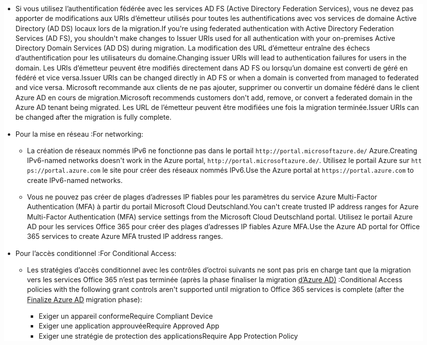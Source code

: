   - <span data-ttu-id="1d267-149">Si vous utilisez l’authentification fédérée avec les services AD FS (Active Directory Federation Services), vous ne devez pas apporter de modifications aux URIs d’émetteur utilisés pour toutes les authentifications avec vos services de domaine Active Directory (AD DS) locaux lors de la migration.</span><span class="sxs-lookup"><span data-stu-id="1d267-149">If you're using federated authentication with Active Directory Federation Services (AD FS), you shouldn't make changes to Issuer URIs used for all authentication with your on-premises Active Directory Domain Services (AD DS) during migration.</span></span> <span data-ttu-id="1d267-150">La modification des URL d’émetteur entraîne des échecs d’authentification pour les utilisateurs du domaine.</span><span class="sxs-lookup"><span data-stu-id="1d267-150">Changing issuer URIs will lead to authentication failures for users in the domain.</span></span> <span data-ttu-id="1d267-151">Les URIs d’émetteur peuvent être modifiés directement dans AD FS ou lorsqu’un domaine est converti de géré en fédéré et vice versa.</span><span class="sxs-lookup"><span data-stu-id="1d267-151">Issuer URIs can be changed directly in AD FS or when a domain is converted from managed to federated and vice versa.</span></span> <span data-ttu-id="1d267-152">Microsoft recommande aux clients de ne pas ajouter, supprimer ou convertir un domaine fédéré dans le client Azure AD en cours de migration.</span><span class="sxs-lookup"><span data-stu-id="1d267-152">Microsoft recommends customers don't add, remove, or convert a federated domain in the Azure AD tenant being migrated.</span></span> <span data-ttu-id="1d267-153">Les URL de l’émetteur peuvent être modifiées une fois la migration terminée.</span><span class="sxs-lookup"><span data-stu-id="1d267-153">Issuer URIs can be changed after the migration is fully complete.</span></span>

- <span data-ttu-id="1d267-154">Pour la mise en réseau :</span><span class="sxs-lookup"><span data-stu-id="1d267-154">For networking:</span></span>

  - <span data-ttu-id="1d267-155">La création de réseaux nommés IPv6 ne fonctionne pas dans le portail `http://portal.microsoftazure.de/` Azure.</span><span class="sxs-lookup"><span data-stu-id="1d267-155">Creating IPv6-named networks doesn't work in the Azure portal, `http://portal.microsoftazure.de/`.</span></span> <span data-ttu-id="1d267-156">Utilisez le portail Azure sur `https://portal.azure.com` le site pour créer des réseaux nommés IPv6.</span><span class="sxs-lookup"><span data-stu-id="1d267-156">Use the Azure portal at `https://portal.azure.com` to create IPv6-named networks.</span></span>
 
   - <span data-ttu-id="1d267-157">Vous ne pouvez pas créer de plages d’adresses IP fiables pour les paramètres du service Azure Multi-Factor Authentication (MFA) à partir du portail Microsoft Cloud Deutschland.</span><span class="sxs-lookup"><span data-stu-id="1d267-157">You can't create trusted IP address ranges for Azure Multi-Factor Authentication (MFA) service settings from the Microsoft Cloud Deutschland portal.</span></span> <span data-ttu-id="1d267-158">Utilisez le portail Azure AD pour les services Office 365 pour créer des plages d’adresses IP fiables Azure MFA.</span><span class="sxs-lookup"><span data-stu-id="1d267-158">Use the Azure AD portal for Office 365 services to create Azure MFA trusted IP address ranges.</span></span>


- <span data-ttu-id="1d267-159">Pour l’accès conditionnel :</span><span class="sxs-lookup"><span data-stu-id="1d267-159">For Conditional Access:</span></span> 

  - <span data-ttu-id="1d267-160">Les stratégies d’accès conditionnel avec les contrôles d’octroi suivants ne sont pas pris en charge tant que la migration vers les services Office 365 n’est pas terminée (après la phase finaliser la migration [d’Azure AD)](ms-cloud-germany-transition.md#how-is-the-migration-organized) :</span><span class="sxs-lookup"><span data-stu-id="1d267-160">Conditional Access policies with the following grant controls aren't supported until migration to Office 365 services is complete (after the [Finalize Azure AD](ms-cloud-germany-transition.md#how-is-the-migration-organized) migration phase):</span></span>

    - <span data-ttu-id="1d267-161">Exiger un appareil conforme</span><span class="sxs-lookup"><span data-stu-id="1d267-161">Require Compliant Device</span></span>
    - <span data-ttu-id="1d267-162">Exiger une application approuvée</span><span class="sxs-lookup"><span data-stu-id="1d267-162">Require Approved App</span></span>
    - <span data-ttu-id="1d267-163">Exiger une stratégie de protection des applications</span><span class="sxs-lookup"><span data-stu-id="1d267-163">Require App Protection Policy</span></span>
    